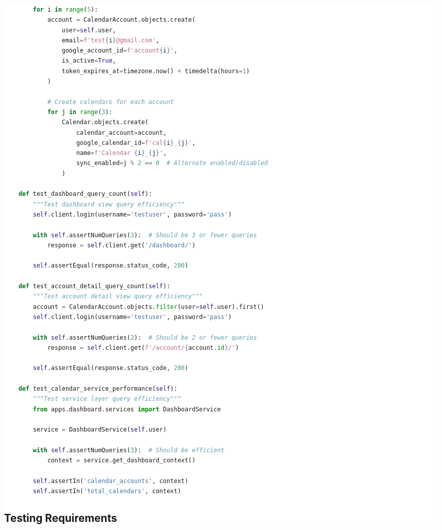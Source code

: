 ```python
        for i in range(5):
            account = CalendarAccount.objects.create(
                user=self.user,
                email=f'test{i}@gmail.com',
                google_account_id=f'account{i}',
                is_active=True,
                token_expires_at=timezone.now() + timedelta(hours=1)
            )
            
            # Create calendars for each account
            for j in range(3):
                Calendar.objects.create(
                    calendar_account=account,
                    google_calendar_id=f'cal{i}_{j}',
                    name=f'Calendar {i}_{j}',
                    sync_enabled=j % 2 == 0  # Alternate enabled/disabled
                )
    
    def test_dashboard_query_count(self):
        """Test dashboard view query efficiency"""
        self.client.login(username='testuser', password='pass')
        
        with self.assertNumQueries(3):  # Should be 3 or fewer queries
            response = self.client.get('/dashboard/')
        
        self.assertEqual(response.status_code, 200)
    
    def test_account_detail_query_count(self):
        """Test account detail view query efficiency"""
        account = CalendarAccount.objects.filter(user=self.user).first()
        self.client.login(username='testuser', password='pass')
        
        with self.assertNumQueries(2):  # Should be 2 or fewer queries
            response = self.client.get(f'/account/{account.id}/')
        
        self.assertEqual(response.status_code, 200)
    
    def test_calendar_service_performance(self):
        """Test service layer query efficiency"""
        from apps.dashboard.services import DashboardService
        
        service = DashboardService(self.user)
        
        with self.assertNumQueries(3):  # Should be efficient
            context = service.get_dashboard_context()
        
        self.assertIn('calendar_accounts', context)
        self.assertIn('total_calendars', context)
```

## Testing Requirements
